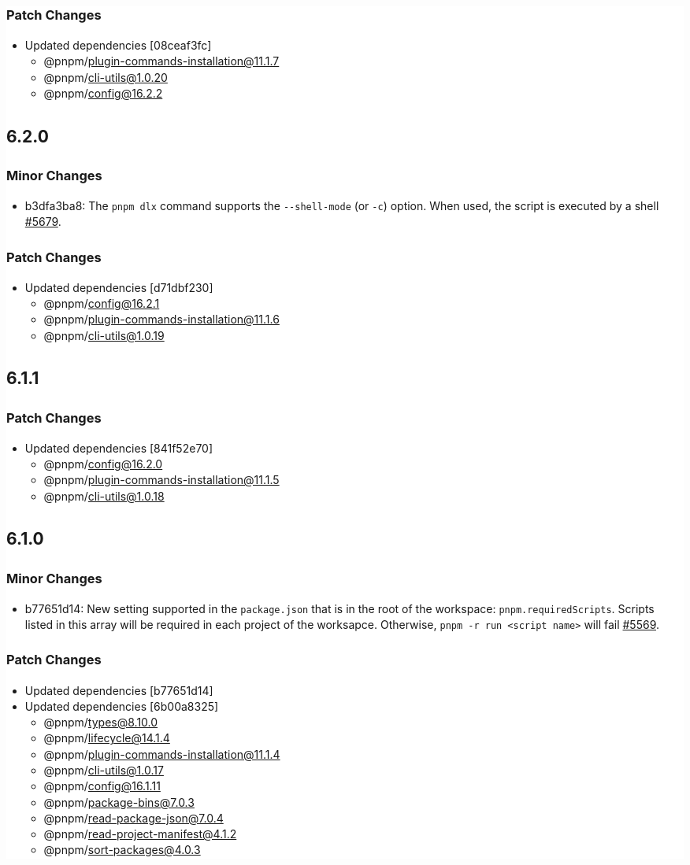 ### Patch Changes

- Updated dependencies [08ceaf3fc]
  - @pnpm/plugin-commands-installation@11.1.7
  - @pnpm/cli-utils@1.0.20
  - @pnpm/config@16.2.2

## 6.2.0

### Minor Changes

- b3dfa3ba8: The `pnpm dlx` command supports the `--shell-mode` (or `-c`) option. When used, the script is executed by a shell [#5679](https://github.com/pnpm/pnpm/issues/5679).

### Patch Changes

- Updated dependencies [d71dbf230]
  - @pnpm/config@16.2.1
  - @pnpm/plugin-commands-installation@11.1.6
  - @pnpm/cli-utils@1.0.19

## 6.1.1

### Patch Changes

- Updated dependencies [841f52e70]
  - @pnpm/config@16.2.0
  - @pnpm/plugin-commands-installation@11.1.5
  - @pnpm/cli-utils@1.0.18

## 6.1.0

### Minor Changes

- b77651d14: New setting supported in the `package.json` that is in the root of the workspace: `pnpm.requiredScripts`. Scripts listed in this array will be required in each project of the worksapce. Otherwise, `pnpm -r run <script name>` will fail [#5569](https://github.com/pnpm/pnpm/issues/5569).

### Patch Changes

- Updated dependencies [b77651d14]
- Updated dependencies [6b00a8325]
  - @pnpm/types@8.10.0
  - @pnpm/lifecycle@14.1.4
  - @pnpm/plugin-commands-installation@11.1.4
  - @pnpm/cli-utils@1.0.17
  - @pnpm/config@16.1.11
  - @pnpm/package-bins@7.0.3
  - @pnpm/read-package-json@7.0.4
  - @pnpm/read-project-manifest@4.1.2
  - @pnpm/sort-packages@4.0.3
